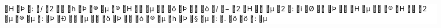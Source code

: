 H
Þ
:
/
2

h
Þ
®
µ
®
H

µ

ö
Þ

ò
/
−
2
H

µ
2
:
i
Ø

Þ

H
µ

®
H

2
µ
®
µ
:
Þ
Ð

µ

ö
Þ

ò
®
µ
h
Þ
§
µ
:
.
ö
ö
:
µ